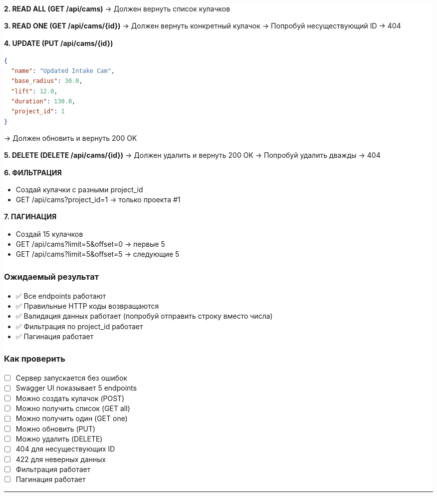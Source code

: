 **2. READ ALL (GET /api/cams)**
→ Должен вернуть список кулачков

**3. READ ONE (GET /api/cams/{id})**
→ Должен вернуть конкретный кулачок
→ Попробуй несуществующий ID → 404

**4. UPDATE (PUT /api/cams/{id})**
```json
{
  "name": "Updated Intake Cam",
  "base_radius": 30.0,
  "lift": 12.0,
  "duration": 130.0,
  "project_id": 1
}
```
→ Должен обновить и вернуть 200 OK

**5. DELETE (DELETE /api/cams/{id})**
→ Должен удалить и вернуть 200 OK
→ Попробуй удалить дважды → 404

**6. ФИЛЬТРАЦИЯ**
- Создай кулачки с разными project_id
- GET /api/cams?project_id=1 → только проекта #1

**7. ПАГИНАЦИЯ**
- Создай 15 кулачков
- GET /api/cams?limit=5&offset=0 → первые 5
- GET /api/cams?limit=5&offset=5 → следующие 5

### Ожидаемый результат

- ✅ Все endpoints работают
- ✅ Правильные HTTP коды возвращаются
- ✅ Валидация данных работает (попробуй отправить строку вместо числа)
- ✅ Фильтрация по project_id работает
- ✅ Пагинация работает

### Как проверить

- [ ] Сервер запускается без ошибок
- [ ] Swagger UI показывает 5 endpoints
- [ ] Можно создать кулачок (POST)
- [ ] Можно получить список (GET all)
- [ ] Можно получить один (GET one)
- [ ] Можно обновить (PUT)
- [ ] Можно удалить (DELETE)
- [ ] 404 для несуществующих ID
- [ ] 422 для неверных данных
- [ ] Фильтрация работает
- [ ] Пагинация работает

---
